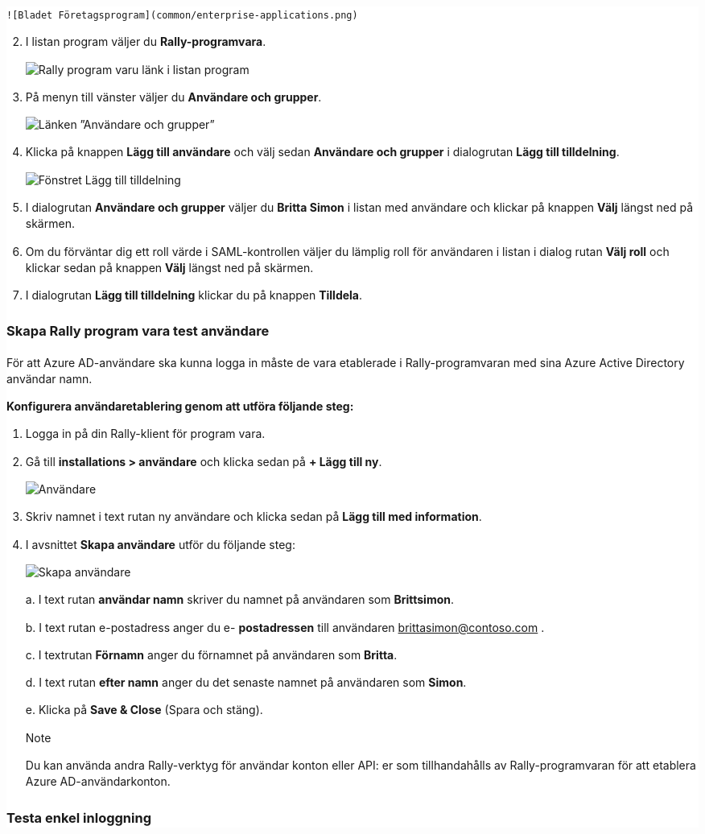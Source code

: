     ![Bladet Företagsprogram](common/enterprise-applications.png)

2. I listan program väljer du **Rally-programvara**.

    ![Rally program varu länk i listan program](common/all-applications.png)

3. På menyn till vänster väljer du **Användare och grupper**.

    ![Länken ”Användare och grupper”](common/users-groups-blade.png)

4. Klicka på knappen **Lägg till användare** och välj sedan **Användare och grupper** i dialogrutan **Lägg till tilldelning**.

    ![Fönstret Lägg till tilldelning](common/add-assign-user.png)

5. I dialogrutan **Användare och grupper** väljer du **Britta Simon** i listan med användare och klickar på knappen **Välj** längst ned på skärmen.

6. Om du förväntar dig ett roll värde i SAML-kontrollen väljer du lämplig roll för användaren i listan i dialog rutan **Välj roll** och klickar sedan på knappen **Välj** längst ned på skärmen.

7. I dialogrutan **Lägg till tilldelning** klickar du på knappen **Tilldela**.

### <a name="create-rally-software-test-user"></a>Skapa Rally program vara test användare

För att Azure AD-användare ska kunna logga in måste de vara etablerade i Rally-programvaran med sina Azure Active Directory användar namn.

**Konfigurera användaretablering genom att utföra följande steg:**

1. Logga in på din Rally-klient för program vara.

2. Gå till **installations \> användare** och klicka sedan på **+ Lägg till ny**.
   
    ![Användare](./media/rally-software-tutorial/ic781039.png "Användare")

3. Skriv namnet i text rutan ny användare och klicka sedan på **Lägg till med information**.

4. I avsnittet **Skapa användare** utför du följande steg:
   
    ![Skapa användare](./media/rally-software-tutorial/ic781040.png "Skapa användare")

    a. I text rutan **användar namn** skriver du namnet på användaren som **Brittsimon**.
   
    b. I text rutan e-postadress anger du e- **postadressen** till användaren brittasimon@contoso.com .

    c. I textrutan **Förnamn** anger du förnamnet på användaren som **Britta**.

    d. I text rutan **efter namn** anger du det senaste namnet på användaren som **Simon**.

    e. Klicka på **Save & Close** (Spara och stäng).

   >[!NOTE]
   >Du kan använda andra Rally-verktyg för användar konton eller API: er som tillhandahålls av Rally-programvaran för att etablera Azure AD-användarkonton.

### <a name="test-single-sign-on"></a>Testa enkel inloggning 
